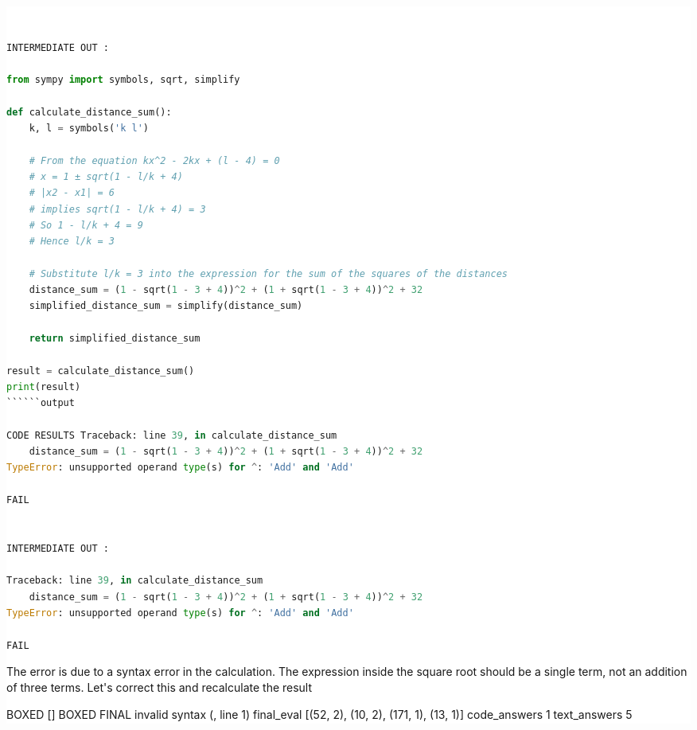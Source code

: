 ```python


INTERMEDIATE OUT :

from sympy import symbols, sqrt, simplify

def calculate_distance_sum():
    k, l = symbols('k l')

    # From the equation kx^2 - 2kx + (l - 4) = 0
    # x = 1 ± sqrt(1 - l/k + 4)
    # |x2 - x1| = 6
    # implies sqrt(1 - l/k + 4) = 3
    # So 1 - l/k + 4 = 9
    # Hence l/k = 3

    # Substitute l/k = 3 into the expression for the sum of the squares of the distances
    distance_sum = (1 - sqrt(1 - 3 + 4))^2 + (1 + sqrt(1 - 3 + 4))^2 + 32
    simplified_distance_sum = simplify(distance_sum)

    return simplified_distance_sum

result = calculate_distance_sum()
print(result)
``````output

CODE RESULTS Traceback: line 39, in calculate_distance_sum
    distance_sum = (1 - sqrt(1 - 3 + 4))^2 + (1 + sqrt(1 - 3 + 4))^2 + 32
TypeError: unsupported operand type(s) for ^: 'Add' and 'Add'

FAIL


INTERMEDIATE OUT :

Traceback: line 39, in calculate_distance_sum
    distance_sum = (1 - sqrt(1 - 3 + 4))^2 + (1 + sqrt(1 - 3 + 4))^2 + 32
TypeError: unsupported operand type(s) for ^: 'Add' and 'Add'

FAIL

```
The error is due to a syntax error in the calculation. The expression inside the square root should be a single term, not an addition of three terms. Let's correct this and recalculate the result

BOXED []
BOXED FINAL 
invalid syntax (<string>, line 1) final_eval
[(52, 2), (10, 2), (171, 1), (13, 1)]
code_answers 1 text_answers 5

